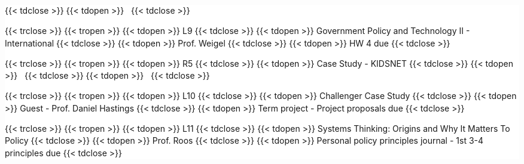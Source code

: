 {{< tdclose >}}
{{< tdopen >}}
 
{{< tdclose >}}

{{< trclose >}}
{{< tropen >}}
{{< tdopen >}}
L9
{{< tdclose >}}
{{< tdopen >}}
Government Policy and Technology II - International
{{< tdclose >}}
{{< tdopen >}}
Prof. Weigel
{{< tdclose >}}
{{< tdopen >}}
HW 4 due
{{< tdclose >}}

{{< trclose >}}
{{< tropen >}}
{{< tdopen >}}
R5
{{< tdclose >}}
{{< tdopen >}}
Case Study - KIDSNET
{{< tdclose >}}
{{< tdopen >}}
 
{{< tdclose >}}
{{< tdopen >}}
 
{{< tdclose >}}

{{< trclose >}}
{{< tropen >}}
{{< tdopen >}}
L10
{{< tdclose >}}
{{< tdopen >}}
Challenger Case Study
{{< tdclose >}}
{{< tdopen >}}
Guest - Prof. Daniel Hastings
{{< tdclose >}}
{{< tdopen >}}
Term project - Project proposals due
{{< tdclose >}}

{{< trclose >}}
{{< tropen >}}
{{< tdopen >}}
L11
{{< tdclose >}}
{{< tdopen >}}
Systems Thinking: Origins and Why It Matters To Policy
{{< tdclose >}}
{{< tdopen >}}
Prof. Roos
{{< tdclose >}}
{{< tdopen >}}
Personal policy principles journal - 1st 3-4 principles due
{{< tdclose >}}
